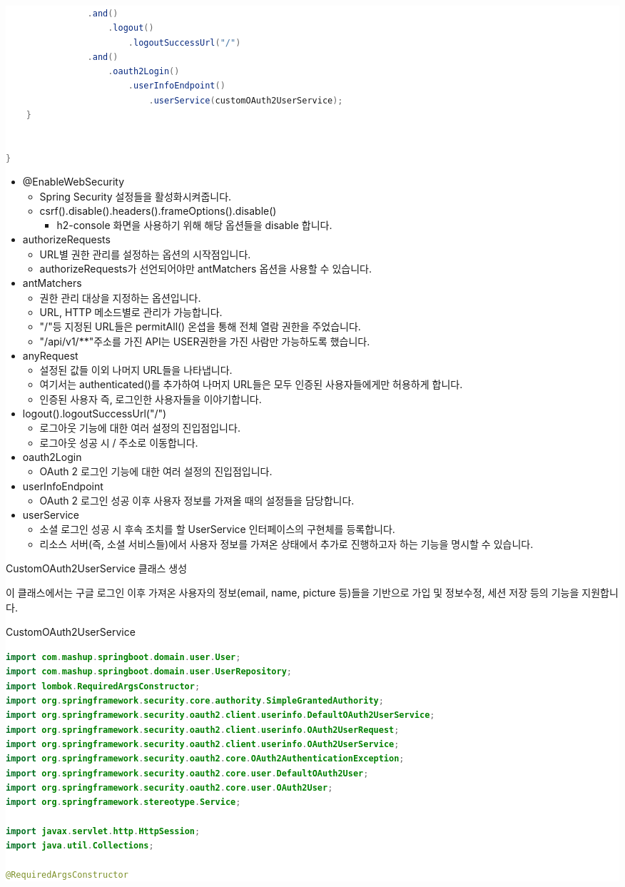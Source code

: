 ```java
                .and()
                    .logout()
                        .logoutSuccessUrl("/")
                .and()
                    .oauth2Login()
                        .userInfoEndpoint()
                            .userService(customOAuth2UserService);
    }


}
```

- @EnableWebSecurity
  - Spring Security 설정들을 활성화시켜줍니다.
  - csrf().disable().headers().frameOptions().disable()
    - h2-console 화면을 사용하기 위해 해당 옵션들을 disable 합니다.
- authorizeRequests
  - URL별 권한 관리를 설정하는 옵션의 시작점입니다.
  - authorizeRequests가 선언되어야만 antMatchers 옵션을 사용할 수 있습니다.
- antMatchers
  - 권한 관리 대상을 지정하는 옵션입니다.
  - URL, HTTP 메소드별로 관리가 가능합니다.
  - "/"등 지정된 URL들은 permitAll() 온셥을 통해 전체 열람 권한을 주었습니다.
  - "/api/v1/**"주소를 가진 API는 USER권한을 가진 사람만 가능하도록 했습니다.
- anyRequest
  - 설정된 값들 이외 나머지 URL들을 나타냅니다.
  - 여기서는 authenticated()를 추가하여 나머지 URL들은 모두 인증된 사용자들에게만 허용하게 합니다.
  - 인증된 사용자 즉, 로그인한 사용자들을 이야기합니다.
- logout().logoutSuccessUrl("/")
  - 로그아웃 기능에 대한 여러 설정의 진입점입니다.
  - 로그아웃 성공 시 / 주소로 이동합니다.
- oauth2Login
  - OAuth 2 로그인 기능에 대한 여러 설정의 진입점입니다.
- userInfoEndpoint
  - OAuth 2 로그인 성공 이후 사용자 정보를 가져올 때의 설정들을 담당합니다.
- userService
  - 소셜 로그인 성공 시 후속 조치를 할 UserService 인터페이스의 구현체를 등록합니다.
  - 리소스 서버(즉, 소셜 서비스들)에서 사용자 정보를 가져온 상태에서 추가로 진행하고자 하는 기능을 명시할 수 있습니다.



CustomOAuth2UserService 클래스 생성

이 클래스에서는 구글 로그인 이후 가져온 사용자의 정보(email, name, picture 등)들을 기반으로 가입 및 정보수정, 세션 저장 등의 기능을 지원합니다.



CustomOAuth2UserService

```java
import com.mashup.springboot.domain.user.User;
import com.mashup.springboot.domain.user.UserRepository;
import lombok.RequiredArgsConstructor;
import org.springframework.security.core.authority.SimpleGrantedAuthority;
import org.springframework.security.oauth2.client.userinfo.DefaultOAuth2UserService;
import org.springframework.security.oauth2.client.userinfo.OAuth2UserRequest;
import org.springframework.security.oauth2.client.userinfo.OAuth2UserService;
import org.springframework.security.oauth2.core.OAuth2AuthenticationException;
import org.springframework.security.oauth2.core.user.DefaultOAuth2User;
import org.springframework.security.oauth2.core.user.OAuth2User;
import org.springframework.stereotype.Service;

import javax.servlet.http.HttpSession;
import java.util.Collections;

@RequiredArgsConstructor
```